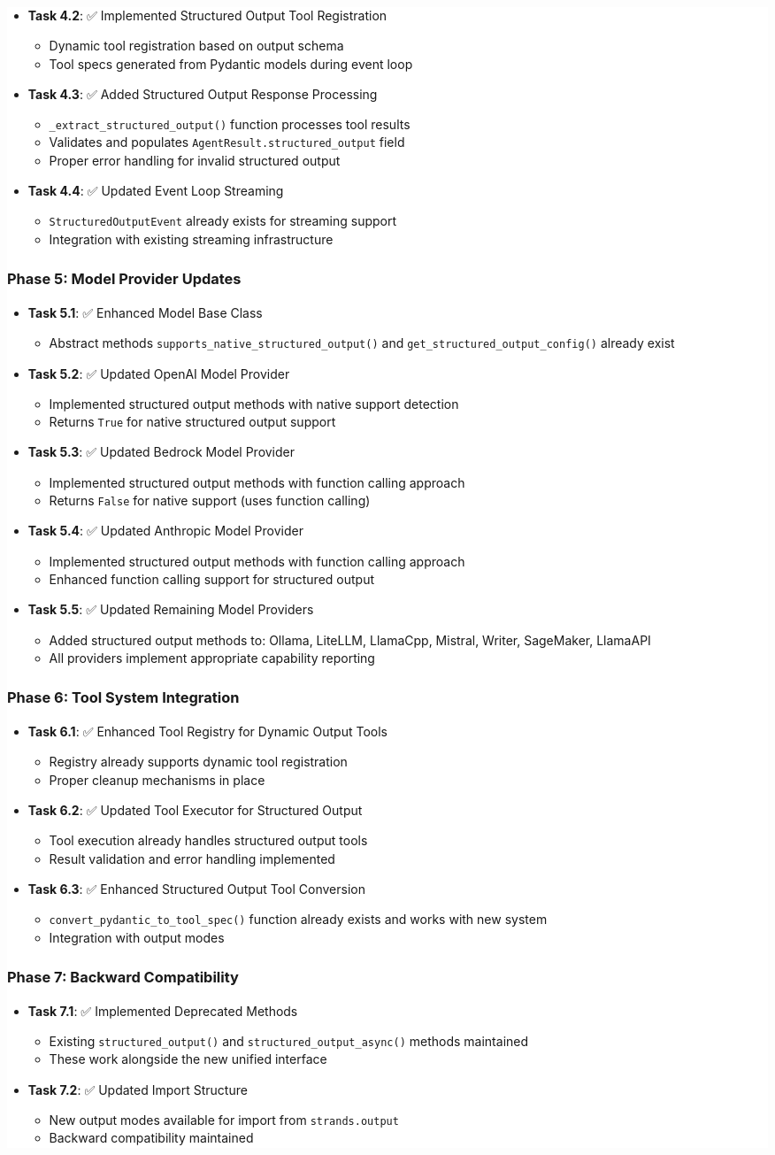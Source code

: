 - **Task 4.2**: ✅ Implemented Structured Output Tool Registration
  - Dynamic tool registration based on output schema
  - Tool specs generated from Pydantic models during event loop

- **Task 4.3**: ✅ Added Structured Output Response Processing
  - `_extract_structured_output()` function processes tool results
  - Validates and populates `AgentResult.structured_output` field
  - Proper error handling for invalid structured output

- **Task 4.4**: ✅ Updated Event Loop Streaming
  - `StructuredOutputEvent` already exists for streaming support
  - Integration with existing streaming infrastructure

### Phase 5: Model Provider Updates
- **Task 5.1**: ✅ Enhanced Model Base Class
  - Abstract methods `supports_native_structured_output()` and `get_structured_output_config()` already exist

- **Task 5.2**: ✅ Updated OpenAI Model Provider
  - Implemented structured output methods with native support detection
  - Returns `True` for native structured output support

- **Task 5.3**: ✅ Updated Bedrock Model Provider  
  - Implemented structured output methods with function calling approach
  - Returns `False` for native support (uses function calling)

- **Task 5.4**: ✅ Updated Anthropic Model Provider
  - Implemented structured output methods with function calling approach
  - Enhanced function calling support for structured output

- **Task 5.5**: ✅ Updated Remaining Model Providers
  - Added structured output methods to: Ollama, LiteLLM, LlamaCpp, Mistral, Writer, SageMaker, LlamaAPI
  - All providers implement appropriate capability reporting

### Phase 6: Tool System Integration
- **Task 6.1**: ✅ Enhanced Tool Registry for Dynamic Output Tools
  - Registry already supports dynamic tool registration
  - Proper cleanup mechanisms in place

- **Task 6.2**: ✅ Updated Tool Executor for Structured Output
  - Tool execution already handles structured output tools
  - Result validation and error handling implemented

- **Task 6.3**: ✅ Enhanced Structured Output Tool Conversion
  - `convert_pydantic_to_tool_spec()` function already exists and works with new system
  - Integration with output modes

### Phase 7: Backward Compatibility
- **Task 7.1**: ✅ Implemented Deprecated Methods
  - Existing `structured_output()` and `structured_output_async()` methods maintained
  - These work alongside the new unified interface

- **Task 7.2**: ✅ Updated Import Structure
  - New output modes available for import from `strands.output`
  - Backward compatibility maintained
